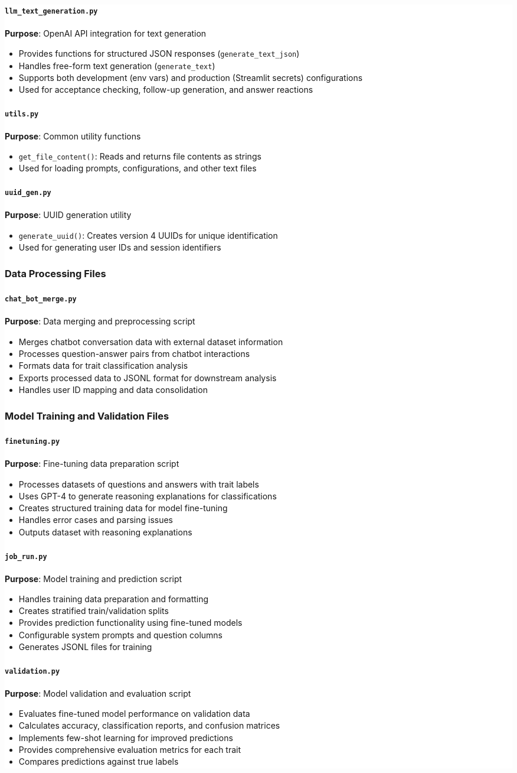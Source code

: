 #### `llm_text_generation.py`
**Purpose**: OpenAI API integration for text generation
- Provides functions for structured JSON responses (`generate_text_json`)
- Handles free-form text generation (`generate_text`)
- Supports both development (env vars) and production (Streamlit secrets) configurations
- Used for acceptance checking, follow-up generation, and answer reactions

#### `utils.py`
**Purpose**: Common utility functions
- `get_file_content()`: Reads and returns file contents as strings
- Used for loading prompts, configurations, and other text files

#### `uuid_gen.py`
**Purpose**: UUID generation utility
- `generate_uuid()`: Creates version 4 UUIDs for unique identification
- Used for generating user IDs and session identifiers

### Data Processing Files

#### `chat_bot_merge.py`
**Purpose**: Data merging and preprocessing script
- Merges chatbot conversation data with external dataset information
- Processes question-answer pairs from chatbot interactions
- Formats data for trait classification analysis
- Exports processed data to JSONL format for downstream analysis
- Handles user ID mapping and data consolidation

### Model Training and Validation Files

#### `finetuning.py`
**Purpose**: Fine-tuning data preparation script
- Processes datasets of questions and answers with trait labels
- Uses GPT-4 to generate reasoning explanations for classifications
- Creates structured training data for model fine-tuning
- Handles error cases and parsing issues
- Outputs dataset with reasoning explanations

#### `job_run.py`
**Purpose**: Model training and prediction script
- Handles training data preparation and formatting
- Creates stratified train/validation splits
- Provides prediction functionality using fine-tuned models
- Configurable system prompts and question columns
- Generates JSONL files for training

#### `validation.py`
**Purpose**: Model validation and evaluation script
- Evaluates fine-tuned model performance on validation data
- Calculates accuracy, classification reports, and confusion matrices
- Implements few-shot learning for improved predictions
- Provides comprehensive evaluation metrics for each trait
- Compares predictions against true labels
